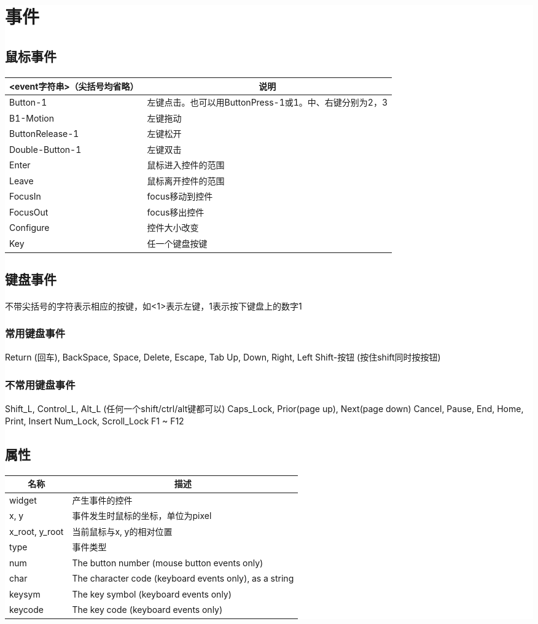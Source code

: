 ```
```

# 事件

## 鼠标事件

| <event字符串>（尖括号均省略） | 说明                                                   |
| ----------------------------- | ------------------------------------------------------ |
| Button-1                      | 左键点击。也可以用ButtonPress-1或1。中、右键分别为2，3 |
| B1-Motion                     | 左键拖动                                               |
| ButtonRelease-1               | 左键松开                                               |
| Double-Button-1               | 左键双击                                               |
| Enter                         | 鼠标进入控件的范围                                     |
| Leave                         | 鼠标离开控件的范围                                     |
| FocusIn                       | focus移动到控件                                        |
| FocusOut                      | focus移出控件                                          |
| Configure                     | 控件大小改变                                           |
| Key                           | 任一个键盘按键                                         |

## 键盘事件

不带尖括号的字符表示相应的按键，如&lt;1&gt;表示左键，1表示按下键盘上的数字1

### 常用键盘事件

Return (回车), BackSpace, Space, Delete, Escape, Tab
Up, Down, Right, Left
Shift-按钮 (按住shift同时按按钮)

### 不常用键盘事件

Shift_L, Control_L, Alt_L (任何一个shift/ctrl/alt键都可以)
Caps_Lock, Prior(page up), Next(page down)
Cancel, Pause, End, Home, Print, Insert
Num_Lock, Scroll_Lock
F1 ~ F12

## 属性

| 名称           | 描述                                                   |
| -------------- | ------------------------------------------------------ |
| widget         | 产生事件的控件                                         |
| x, y           | 事件发生时鼠标的坐标，单位为pixel                      |
| x_root, y_root | 当前鼠标与x, y的相对位置                               |
| type           | 事件类型                                               |
| num            | The button number (mouse button events only)           |
| char           | The character code (keyboard events only), as a string |
| keysym         | The key symbol (keyboard events only)                  |
| keycode        | The key code (keyboard events only)                    |
